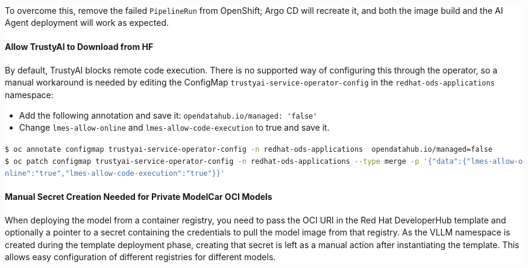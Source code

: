 To overcome this, remove the failed `PipelineRun` from OpenShift; Argo CD will recreate it, and both the image build and the AI Agent deployment will work as expected.

#### Allow TrustyAI to Download from HF
By default, TrustyAI blocks remote code execution. There is no supported way of configuring this through the operator, so a manual workaround is needed by editing the ConfigMap `trustyai-service-operator-config` in the `redhat-ods-applications` namespace:
- Add the following annotation and save it: `opendatahub.io/managed: 'false'`
- Change `lmes-allow-online` and `lmes-allow-code-execution` to true and save it.
```bash
$ oc annotate configmap trustyai-service-operator-config -n redhat-ods-applications  opendatahub.io/managed=false
$ oc patch configmap trustyai-service-operator-config -n redhat-ods-applications --type merge -p '{"data":{"lmes-allow-online":"true","lmes-allow-code-execution":"true"}}'
```

#### Manual Secret Creation Needed for Private ModelCar OCI Models
When deploying the model from a container registry, you need to pass the OCI URI in the Red Hat DeveloperHub template and optionally a pointer to a secret containing the credentials to pull the model image from that registry. As the VLLM namespace is created during the template deployment phase, creating that secret is left as a manual action after instantiating the template. This allows easy configuration of different registries for different models.
